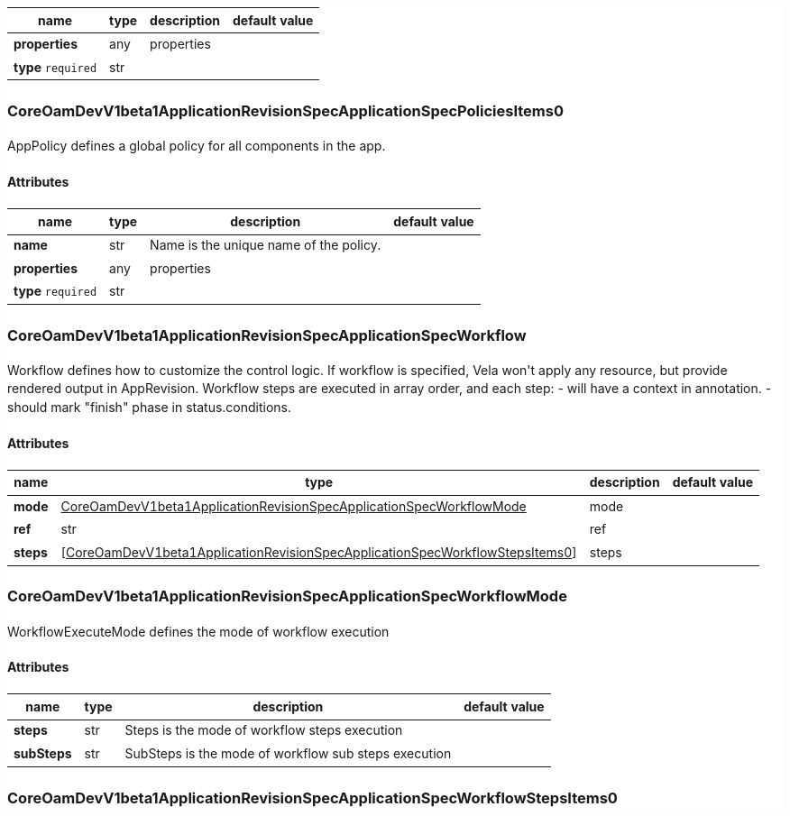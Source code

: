 | name | type | description | default value |
| --- | --- | --- | --- |
|**properties**|any|properties||
|**type** `required`|str|||
### CoreOamDevV1beta1ApplicationRevisionSpecApplicationSpecPoliciesItems0

AppPolicy defines a global policy for all components in the app.

#### Attributes

| name | type | description | default value |
| --- | --- | --- | --- |
|**name**|str|Name is the unique name of the policy.||
|**properties**|any|properties||
|**type** `required`|str|||
### CoreOamDevV1beta1ApplicationRevisionSpecApplicationSpecWorkflow

Workflow defines how to customize the control logic. If workflow is specified, Vela won't apply any resource, but provide rendered output in AppRevision. Workflow steps are executed in array order, and each step: - will have a context in annotation. - should mark "finish" phase in status.conditions.

#### Attributes

| name | type | description | default value |
| --- | --- | --- | --- |
|**mode**|[CoreOamDevV1beta1ApplicationRevisionSpecApplicationSpecWorkflowMode](#coreoamdevv1beta1applicationrevisionspecapplicationspecworkflowmode)|mode||
|**ref**|str|ref||
|**steps**|[[CoreOamDevV1beta1ApplicationRevisionSpecApplicationSpecWorkflowStepsItems0](#coreoamdevv1beta1applicationrevisionspecapplicationspecworkflowstepsitems0)]|steps||
### CoreOamDevV1beta1ApplicationRevisionSpecApplicationSpecWorkflowMode

WorkflowExecuteMode defines the mode of workflow execution

#### Attributes

| name | type | description | default value |
| --- | --- | --- | --- |
|**steps**|str|Steps is the mode of workflow steps execution||
|**subSteps**|str|SubSteps is the mode of workflow sub steps execution||
### CoreOamDevV1beta1ApplicationRevisionSpecApplicationSpecWorkflowStepsItems0
